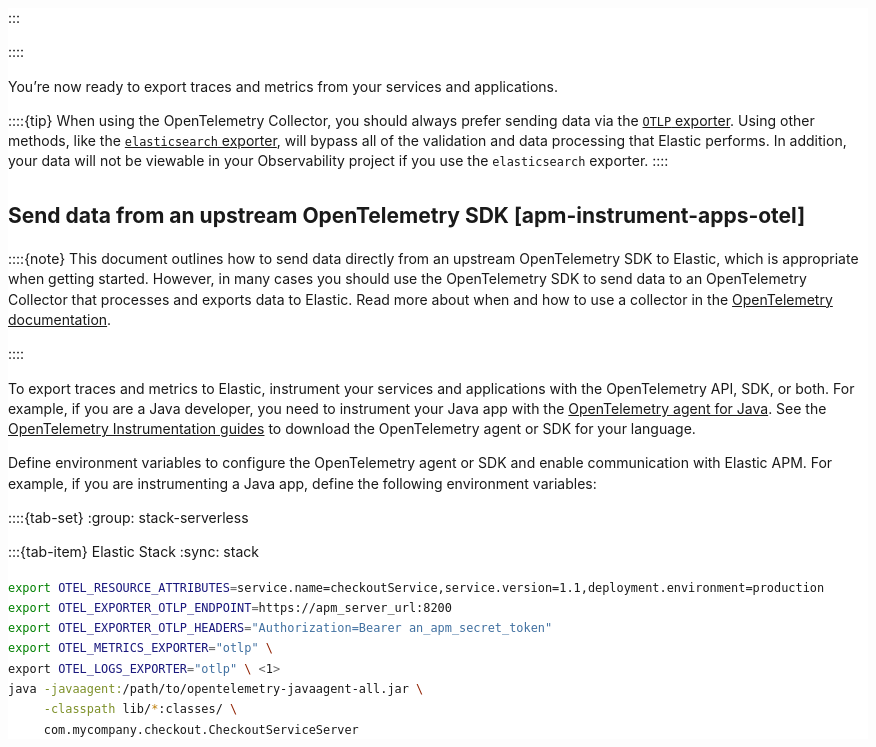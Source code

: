 :::

::::


You’re now ready to export traces and metrics from your services and applications.

::::{tip}
When using the OpenTelemetry Collector, you should always prefer sending data via the [`OTLP` exporter](https://github.com/open-telemetry/opentelemetry-collector/tree/main/exporter/otlphttpexporter). Using other methods, like the [`elasticsearch` exporter](https://github.com/open-telemetry/opentelemetry-collector-contrib/tree/main/exporter/elasticsearchexporter), will bypass all of the validation and data processing that Elastic performs. In addition, your data will not be viewable in your Observability project if you use the `elasticsearch` exporter.
::::


## Send data from an upstream OpenTelemetry SDK [apm-instrument-apps-otel]

::::{note}
This document outlines how to send data directly from an upstream OpenTelemetry SDK to Elastic, which is appropriate when getting started. However, in many cases you should use the OpenTelemetry SDK to send data to an OpenTelemetry Collector that processes and exports data to Elastic. Read more about when and how to use a collector in the [OpenTelemetry documentation](https://opentelemetry.io/docs/collector/#when-to-use-a-collector).

::::


To export traces and metrics to Elastic, instrument your services and applications with the OpenTelemetry API, SDK, or both. For example, if you are a Java developer, you need to instrument your Java app with the [OpenTelemetry agent for Java](https://github.com/open-telemetry/opentelemetry-java-instrumentation). See the [OpenTelemetry Instrumentation guides](https://opentelemetry.io/docs/instrumentation/) to download the OpenTelemetry agent or SDK for your language.

Define environment variables to configure the OpenTelemetry agent or SDK and enable communication with Elastic APM. For example, if you are instrumenting a Java app, define the following environment variables:

::::{tab-set}
:group: stack-serverless

:::{tab-item} Elastic Stack
:sync: stack

```bash
export OTEL_RESOURCE_ATTRIBUTES=service.name=checkoutService,service.version=1.1,deployment.environment=production
export OTEL_EXPORTER_OTLP_ENDPOINT=https://apm_server_url:8200
export OTEL_EXPORTER_OTLP_HEADERS="Authorization=Bearer an_apm_secret_token"
export OTEL_METRICS_EXPORTER="otlp" \
export OTEL_LOGS_EXPORTER="otlp" \ <1>
java -javaagent:/path/to/opentelemetry-javaagent-all.jar \
     -classpath lib/*:classes/ \
     com.mycompany.checkout.CheckoutServiceServer
```
